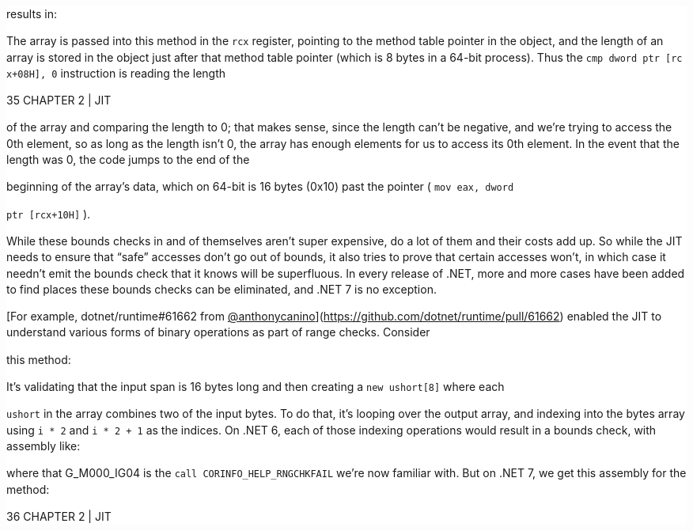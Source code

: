 
results in:


The array is passed into this method in the `rcx` register, pointing to the method table pointer in the
object, and the length of an array is stored in the object just after that method table pointer (which is
8 bytes in a 64-bit process). Thus the `cmp dword ptr [rcx+08H], 0` instruction is reading the length


35 CHAPTER 2 | JIT


of the array and comparing the length to 0; that makes sense, since the length can’t be negative, and
we’re trying to access the 0th element, so as long as the length isn’t 0, the array has enough elements
for us to access its 0th element. In the event that the length was 0, the code jumps to the end of the


beginning of the array’s data, which on 64-bit is 16 bytes (0x10) past the pointer ( `mov eax, dword`


`ptr [rcx+10H]` ).


While these bounds checks in and of themselves aren’t super expensive, do a lot of them and their
costs add up. So while the JIT needs to ensure that “safe” accesses don’t go out of bounds, it also tries
to prove that certain accesses won’t, in which case it needn’t emit the bounds check that it knows will
be superfluous. In every release of .NET, more and more cases have been added to find places these
bounds checks can be eliminated, and .NET 7 is no exception.


[For example, dotnet/runtime#61662 from [@anthonycanino](https://github.com/anthonycanino)](https://github.com/dotnet/runtime/pull/61662)
enabled the JIT to understand various forms of binary operations as part of range checks. Consider

this method:


It’s validating that the input span is 16 bytes long and then creating a `new ushort[8]` where each

`ushort` in the array combines two of the input bytes. To do that, it’s looping over the output array,
and indexing into the bytes array using `i * 2` and `i * 2 + 1` as the indices. On .NET 6, each of those
indexing operations would result in a bounds check, with assembly like:


where that G_M000_IG04 is the `call CORINFO_HELP_RNGCHKFAIL` we’re now familiar with. But on .NET
7, we get this assembly for the method:


36 CHAPTER 2 | JIT

